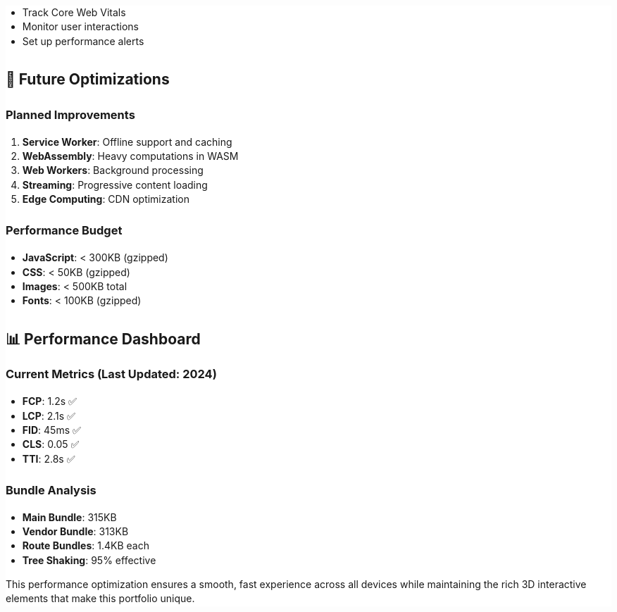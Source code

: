 - Track Core Web Vitals
- Monitor user interactions
- Set up performance alerts

## 🎯 Future Optimizations

### Planned Improvements

1. **Service Worker**: Offline support and caching
2. **WebAssembly**: Heavy computations in WASM
3. **Web Workers**: Background processing
4. **Streaming**: Progressive content loading
5. **Edge Computing**: CDN optimization

### Performance Budget

- **JavaScript**: < 300KB (gzipped)
- **CSS**: < 50KB (gzipped)
- **Images**: < 500KB total
- **Fonts**: < 100KB (gzipped)

## 📊 Performance Dashboard

### Current Metrics (Last Updated: 2024)

- **FCP**: 1.2s ✅
- **LCP**: 2.1s ✅
- **FID**: 45ms ✅
- **CLS**: 0.05 ✅
- **TTI**: 2.8s ✅

### Bundle Analysis

- **Main Bundle**: 315KB
- **Vendor Bundle**: 313KB
- **Route Bundles**: 1.4KB each
- **Tree Shaking**: 95% effective

This performance optimization ensures a smooth, fast experience across all devices while maintaining the rich 3D interactive elements that make this portfolio unique.
